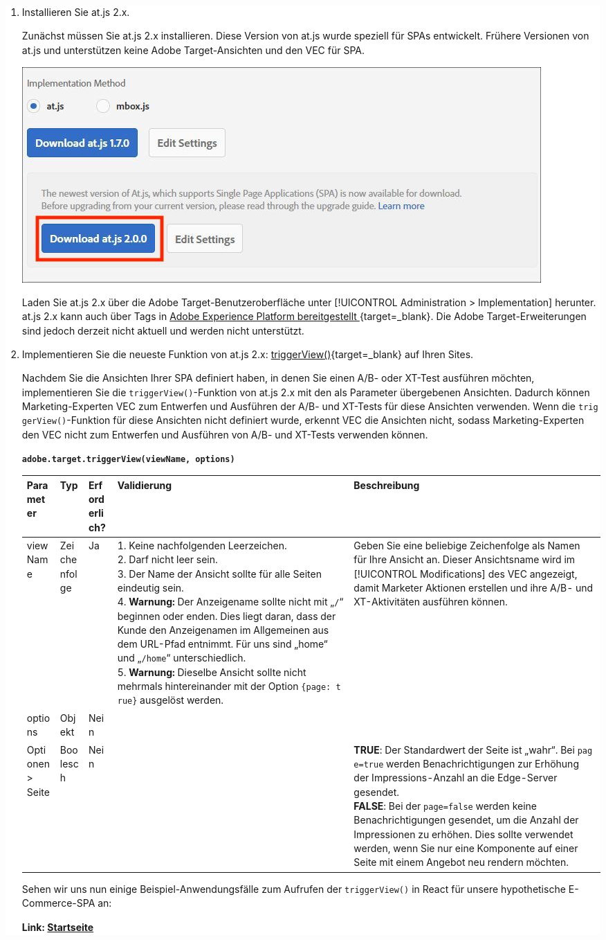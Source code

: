 1. Installieren Sie at.js 2.x.

   Zunächst müssen Sie at.js 2.x installieren. Diese Version von at.js wurde speziell für SPAs entwickelt. Frühere Versionen von at.js und unterstützen keine Adobe Target-Ansichten und den VEC für SPA.

   ![Dialogfeld „Implementierungsdetails“](/help/main/c-experiences/assets/imp-200.png)

   Laden Sie at.js 2.x über die Adobe Target-Benutzeroberfläche unter [!UICONTROL Administration > Implementation] herunter. at.js 2.x kann auch über Tags in [Adobe Experience Platform bereitgestellt &#x200B;](https://experienceleague.adobe.com/docs/target-dev/developer/client-side/at-js-implementation/deploy-at-js/implement-target-using-adobe-launch.html?lang=de){target=_blank}. Die Adobe Target-Erweiterungen sind jedoch derzeit nicht aktuell und werden nicht unterstützt.

1. Implementieren Sie die neueste Funktion von at.js 2.x: [triggerView()](https://experienceleague.adobe.com/docs/target-dev/developer/client-side/at-js-implementation/functions-overview/adobe-target-triggerview-atjs-2.html?lang=de){target=_blank} auf Ihren Sites.

   Nachdem Sie die Ansichten Ihrer SPA definiert haben, in denen Sie einen A/B- oder XT-Test ausführen möchten, implementieren Sie die `triggerView()`-Funktion von at.js 2.x mit den als Parameter übergebenen Ansichten. Dadurch können Marketing-Experten VEC zum Entwerfen und Ausführen der A/B- und XT-Tests für diese Ansichten verwenden. Wenn die `triggerView()`-Funktion für diese Ansichten nicht definiert wurde, erkennt VEC die Ansichten nicht, sodass Marketing-Experten den VEC nicht zum Entwerfen und Ausführen von A/B- und XT-Tests verwenden können.

   **`adobe.target.triggerView(viewName, options)`**

   | Parameter | Typ | Erforderlich? | Validierung | Beschreibung |
   | --- | --- | --- | --- | --- |
   | viewName | Zeichenfolge | Ja | &#x200B;1. Keine nachfolgenden Leerzeichen.<br>2. Darf nicht leer sein.<br>3. Der Name der Ansicht sollte für alle Seiten eindeutig sein.<br>4. **Warnung:** Der Anzeigename sollte nicht mit „`/`“ beginnen oder enden. Dies liegt daran, dass der Kunde den Anzeigenamen im Allgemeinen aus dem URL-Pfad entnimmt. Für uns sind „home“ und „`/home`“ unterschiedlich.<br>5. **Warnung:** Dieselbe Ansicht sollte nicht mehrmals hintereinander mit der Option `{page: true}` ausgelöst werden. | Geben Sie eine beliebige Zeichenfolge als Namen für Ihre Ansicht an. Dieser Ansichtsname wird im [!UICONTROL Modifications] des VEC angezeigt, damit Marketer Aktionen erstellen und ihre A/B- und XT-Aktivitäten ausführen können. |
   | options | Objekt | Nein |  |  |
   | Optionen > Seite | Boolesch | Nein |  | **TRUE**: Der Standardwert der Seite ist „wahr“. Bei `page=true` werden Benachrichtigungen zur Erhöhung der Impressions-Anzahl an die Edge-Server gesendet.<br>**FALSE**: Bei der `page=false` werden keine Benachrichtigungen gesendet, um die Anzahl der Impressionen zu erhöhen. Dies sollte verwendet werden, wenn Sie nur eine Komponente auf einer Seite mit einem Angebot neu rendern möchten. |

   Sehen wir uns nun einige Beispiel-Anwendungsfälle zum Aufrufen der `triggerView()` in React für unsere hypothetische E-Commerce-SPA an:

   **Link: [Startseite](https://experienceleague.adobe.com/developer/ashop-react-demo/at-js/?lang=de#/)**
